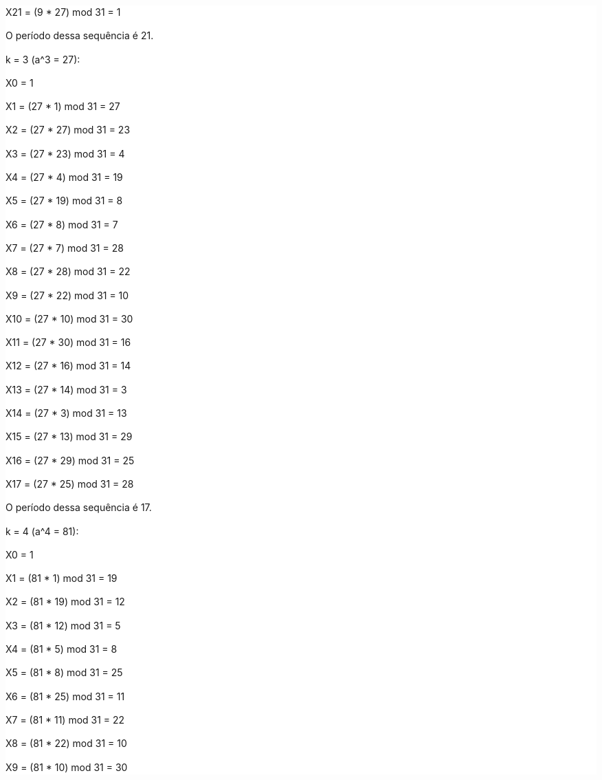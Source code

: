 X21 = (9 * 27) mod 31 = 1

O período dessa sequência é 21.

k = 3 (a^3 = 27):

X0 = 1

X1 = (27 * 1) mod 31 = 27

X2 = (27 * 27) mod 31 = 23

X3 = (27 * 23) mod 31 = 4

X4 = (27 * 4) mod 31 = 19

X5 = (27 * 19) mod 31 = 8

X6 = (27 * 8) mod 31 = 7

X7 = (27 * 7) mod 31 = 28

X8 = (27 * 28) mod 31 = 22

X9 = (27 * 22) mod 31 = 10

X10 = (27 * 10) mod 31 = 30

X11 = (27 * 30) mod 31 = 16

X12 = (27 * 16) mod 31 = 14

X13 = (27 * 14) mod 31 = 3

X14 = (27 * 3) mod 31 = 13

X15 = (27 * 13) mod 31 = 29

X16 = (27 * 29) mod 31 = 25

X17 = (27 * 25) mod 31 = 28

O período dessa sequência é 17.

k = 4 (a^4 = 81):

X0 = 1

X1 = (81 * 1) mod 31 = 19

X2 = (81 * 19) mod 31 = 12

X3 = (81 * 12) mod 31 = 5

X4 = (81 * 5) mod 31 = 8

X5 = (81 * 8) mod 31 = 25

X6 = (81 * 25) mod 31 = 11

X7 = (81 * 11) mod 31 = 22

X8 = (81 * 22) mod 31 = 10

X9 = (81 * 10) mod 31 = 30
